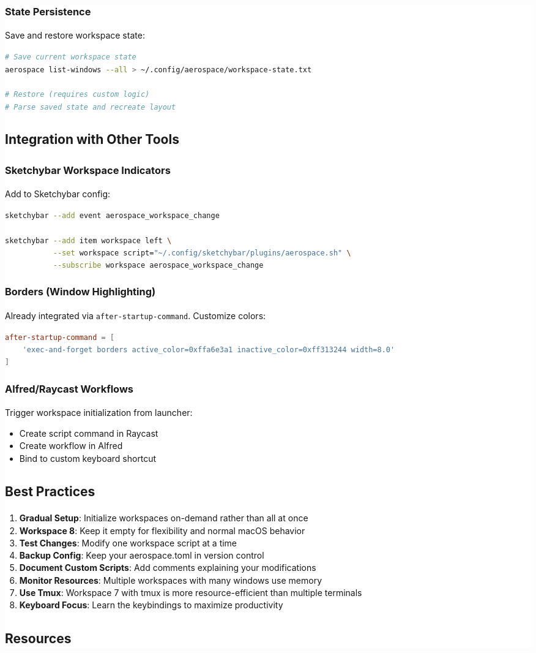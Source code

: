 ### State Persistence

Save and restore workspace state:
```bash
# Save current workspace state
aerospace list-windows --all > ~/.config/aerospace/workspace-state.txt

# Restore (requires custom logic)
# Parse saved state and recreate layout
```

## Integration with Other Tools

### Sketchybar Workspace Indicators

Add to Sketchybar config:
```bash
sketchybar --add event aerospace_workspace_change

sketchybar --add item workspace left \
           --set workspace script="~/.config/sketchybar/plugins/aerospace.sh" \
           --subscribe workspace aerospace_workspace_change
```

### Borders (Window Highlighting)

Already integrated via `after-startup-command`. Customize colors:
```toml
after-startup-command = [
    'exec-and-forget borders active_color=0xffa6e3a1 inactive_color=0xff313244 width=8.0'
]
```

### Alfred/Raycast Workflows

Trigger workspace initialization from launcher:
- Create script command in Raycast
- Create workflow in Alfred
- Bind to custom keyboard shortcut

## Best Practices

1. **Gradual Setup**: Initialize workspaces on-demand rather than all at once
2. **Workspace 8**: Keep it empty for flexibility and normal macOS behavior
3. **Test Changes**: Modify one workspace script at a time
4. **Backup Config**: Keep your aerospace.toml in version control
5. **Document Custom Scripts**: Add comments explaining your modifications
6. **Monitor Resources**: Multiple workspaces with many windows use memory
7. **Use Tmux**: Workspace 7 with tmux is more resource-efficient than multiple terminals
8. **Keyboard Focus**: Learn the keybindings to maximize productivity

## Resources
